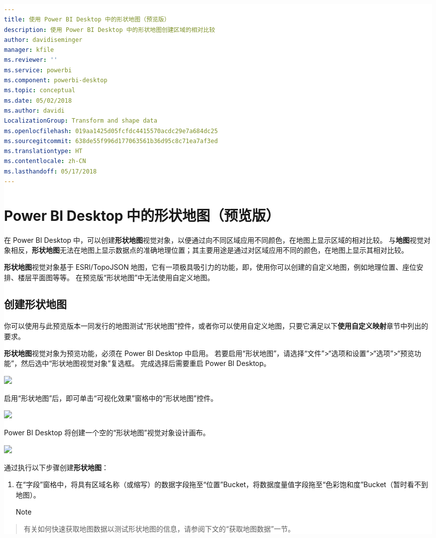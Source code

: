 ```yaml
---
title: 使用 Power BI Desktop 中的形状地图（预览版）
description: 使用 Power BI Desktop 中的形状地图创建区域的相对比较
author: davidiseminger
manager: kfile
ms.reviewer: ''
ms.service: powerbi
ms.component: powerbi-desktop
ms.topic: conceptual
ms.date: 05/02/2018
ms.author: davidi
LocalizationGroup: Transform and shape data
ms.openlocfilehash: 019aa1425d05fcfdc4415570acdc29e7a684dc25
ms.sourcegitcommit: 638de55f996d177063561b36d95c8c71ea7af3ed
ms.translationtype: HT
ms.contentlocale: zh-CN
ms.lasthandoff: 05/17/2018
---
```

# <a name="shape-maps-in-power-bi-desktop-preview"></a>Power BI Desktop 中的形状地图（预览版）
在 Power BI Desktop 中，可以创建**形状地图**视觉对象，以便通过向不同区域应用不同颜色，在地图上显示区域的相对比较。 与**地图**视觉对象相反，**形状地图**无法在地图上显示数据点的准确地理位置；其主要用途是通过对区域应用不同的颜色，在地图上显示其相对比较。

**形状地图**视觉对象基于 ESRI/TopoJSON 地图，它有一项极具吸引力的功能，即，使用你可以创建的自定义地图，例如地理位置、座位安排、楼层平面图等等。 在预览版“形状地图”中无法使用自定义地图。

## <a name="creating-shape-maps"></a>创建形状地图
你可以使用与此预览版本一同发行的地图测试“形状地图”控件，或者你可以使用自定义地图，只要它满足以下**使用自定义映射**章节中列出的要求。

**形状地图**视觉对象为预览功能，必须在 Power BI Desktop 中启用。 若要启用“形状地图”，请选择“文件”>“选项和设置”>“选项”>“预览功能”，然后选中“形状地图视觉对象”复选框。 完成选择后需要重启 Power BI Desktop。

![](media/desktop-shape-map/shape-map_1a.png)

启用“形状地图”后，即可单击“可视化效果”窗格中的“形状地图”控件。

![](media/desktop-shape-map/shape-map_2.png)

Power BI Desktop 将创建一个空的“形状地图”视觉对象设计画布。

![](media/desktop-shape-map/shape-map_3.png)

通过执行以下步骤创建**形状地图**：

1. 在“字段”窗格中，将具有区域名称（或缩写）的数据字段拖至“位置”Bucket，将数据度量值字段拖至“色彩饱和度”Bucket（暂时看不到地图）。
   
   > [!NOTE]
> 有关如何快速获取地图数据以测试形状地图的信息，请参阅下文的“获取地图数据”一节。
   > 
   > 
   